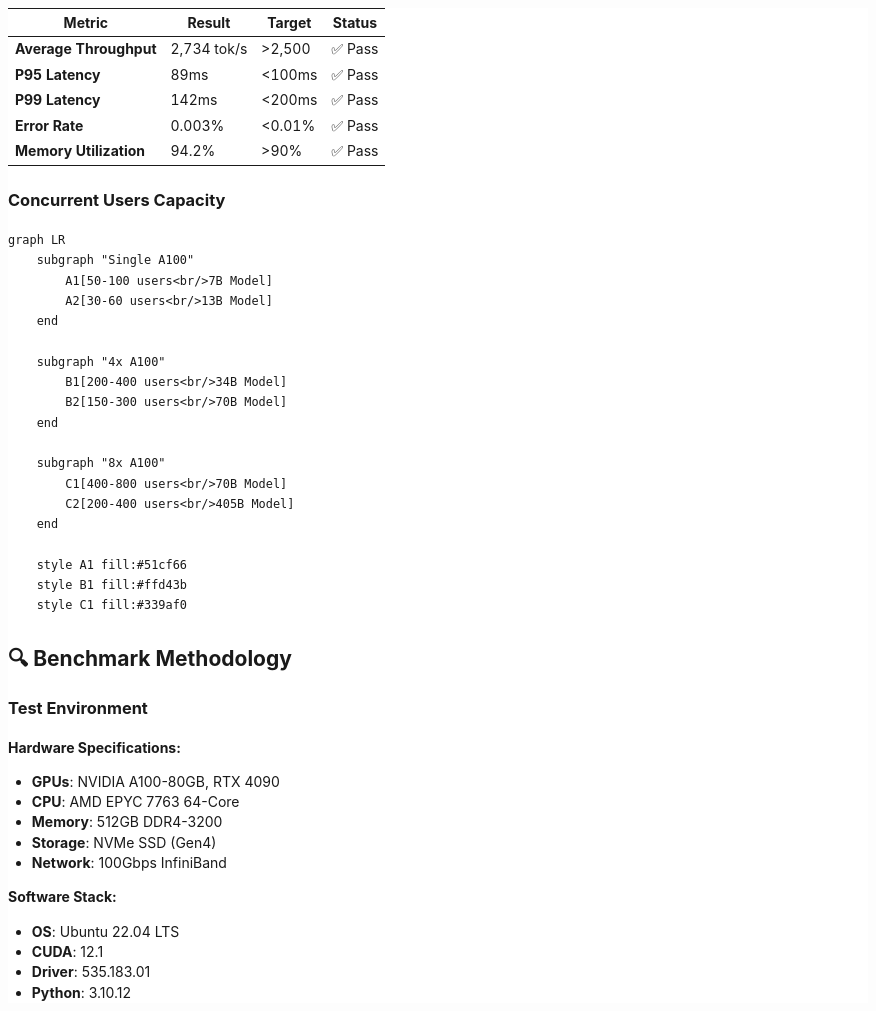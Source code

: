 | Metric | Result | Target | Status |
|--------|--------|---------|---------|
| **Average Throughput** | 2,734 tok/s | >2,500 | ✅ Pass |
| **P95 Latency** | 89ms | <100ms | ✅ Pass |
| **P99 Latency** | 142ms | <200ms | ✅ Pass |
| **Error Rate** | 0.003% | <0.01% | ✅ Pass |
| **Memory Utilization** | 94.2% | >90% | ✅ Pass |

### Concurrent Users Capacity

```mermaid
graph LR
    subgraph "Single A100"
        A1[50-100 users<br/>7B Model]
        A2[30-60 users<br/>13B Model]
    end
    
    subgraph "4x A100"
        B1[200-400 users<br/>34B Model]
        B2[150-300 users<br/>70B Model]
    end
    
    subgraph "8x A100"
        C1[400-800 users<br/>70B Model]
        C2[200-400 users<br/>405B Model]
    end
    
    style A1 fill:#51cf66
    style B1 fill:#ffd43b
    style C1 fill:#339af0
```

## 🔍 Benchmark Methodology

### Test Environment

**Hardware Specifications:**
- **GPUs**: NVIDIA A100-80GB, RTX 4090
- **CPU**: AMD EPYC 7763 64-Core
- **Memory**: 512GB DDR4-3200
- **Storage**: NVMe SSD (Gen4)
- **Network**: 100Gbps InfiniBand

**Software Stack:**
- **OS**: Ubuntu 22.04 LTS
- **CUDA**: 12.1
- **Driver**: 535.183.01
- **Python**: 3.10.12
